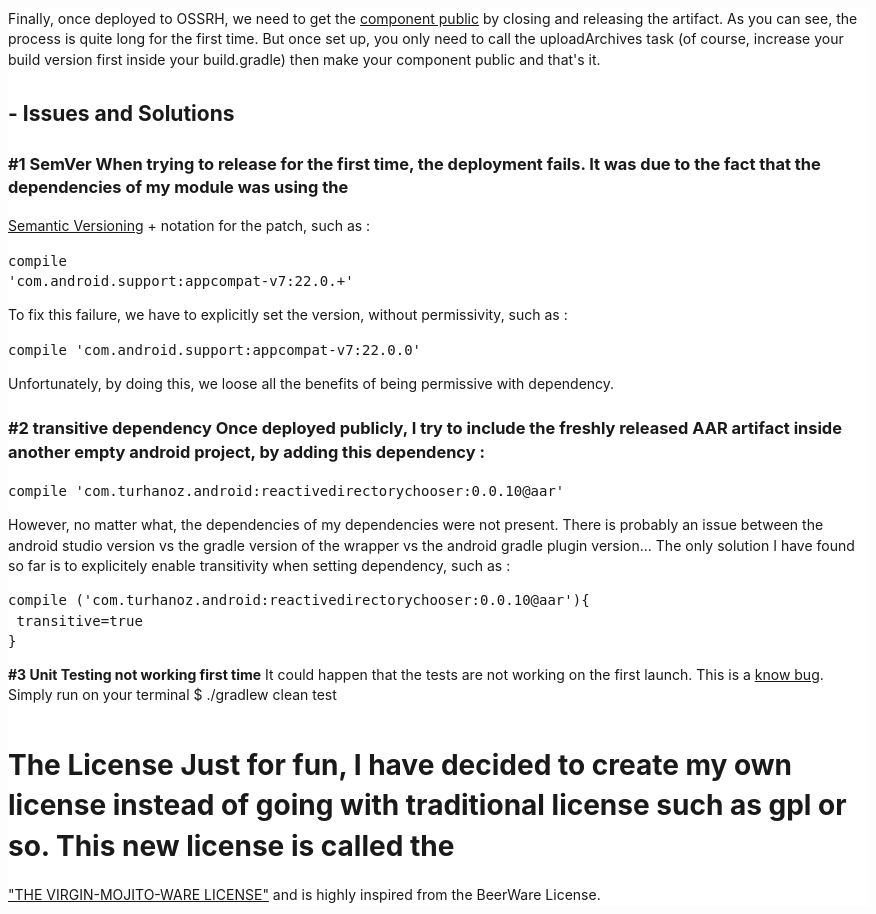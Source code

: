 <span style="line-height: 1.5;">Finally, once deployed to OSSRH, we need to get the <a href="http://central.sonatype.org/pages/releasing-the-deployment.html">component public</a> by closing and releasing the artifact.</span> As you can see, the process is quite long for the first time. But once set up, you only need to call the uploadArchives task (of course, increase your build version first inside your build.gradle) then make your component public and that's it. 
## - Issues and Solutions

### #1 SemVer When trying to release for the first time, the deployment fails. It was due to the fact that the dependencies of my module was using the 

[Semantic Versioning][21] + notation for the patch, such as : <pre class="lang:default decode:true ">compile 'com.android.support:appcompat-v7:22.0.+'</pre> To fix this failure, we have to explicitly set the version, without permissivity, such as : 

<pre class="lang:default decode:true ">compile 'com.android.support:appcompat-v7:22.0.0'</pre> Unfortunately, by doing this, we loose all the benefits of being permissive with dependency. 

### #2 transitive dependency Once deployed publicly, I try to include the freshly released AAR artifact inside another empty android project, by adding this dependency : 

<pre class="lang:default decode:true ">compile 'com.turhanoz.android:reactivedirectorychooser:0.0.10@aar'</pre> However, no matter what, the dependencies of my dependencies were not present. There is probably an issue between the android studio version vs the gradle version of the wrapper vs the android gradle plugin version... The only solution I have found so far is to explicitely enable transitivity when setting dependency, such as : 

<pre class="lang:default decode:true ">compile ('com.turhanoz.android:reactivedirectorychooser:0.0.10@aar'){       
 transitive=true    
}</pre>

**#3 Unit Testing not working first time** It could happen that the tests are not working on the first launch. This is a [know bug][22]. Simply run on your terminal $ ./gradlew clean test 
# The License Just for fun, I have decided to create my own license instead of going with traditional license such as gpl or so. This new license is called the 

["THE VIRGIN-MOJITO-WARE LICENSE"][23] and is highly inspired from the BeerWare License. 

 [1]: https://github.com/TurhanOz/ReactiveDirectoryChooser
 [2]: http://search.maven.org/#search%7Cgav%7C1%7Cg%3A%22com.turhanoz.android%22%20AND%20a%3A%22reactivedirectorychooser%22
 [3]: https://android-arsenal.com/tag/35
 [4]: http://turhanoz.com/introduction-to-reactive-programming-on-android/
 [5]: https://github.com/ReactiveX/RxJava
 [6]: http://en.wikipedia.org/wiki/Single_responsibility_principle
 [7]: http://en.wikipedia.org/wiki/Coupling_(computer_programming)
 [8]: https://github.com/greenrobot/EventBus
 [9]: http://fr.wikipedia.org/wiki/Test_driven_development
 [10]: http://tools.android.com/tech-docs/unit-testing-support
 [11]: https://github.com/robolectric/robolectric-gradle-plugin
 [12]: https://github.com/robolectric/robolectric/wiki/Running-tests-in-Android-Studio
 [13]: http://en.wikipedia.org/wiki/Continuous_integration
 [14]: https://travis-ci.org
 [15]: http://docs.travis-ci.com/user/languages/android/
 [16]: http://central.sonatype.org/pages/ossrh-guide.html
 [17]: http://central.sonatype.org/pages/producers.html
 [18]: http://central.sonatype.org/pages/requirements.html
 [19]: https://gpgtools.org
 [20]: http://central.sonatype.org/pages/gradle.html
 [21]: http://semver.org
 [22]: https://github.com/robolectric/robolectric/issues/1620
 [23]: https://github.com/TurhanOz/ReactiveDirectoryChooser/blob/master/LICENSE